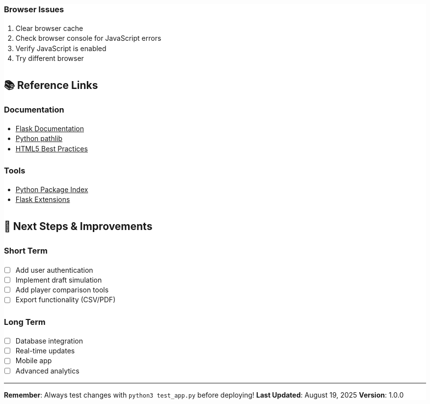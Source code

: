 ### Browser Issues
1. Clear browser cache
2. Check browser console for JavaScript errors
3. Verify JavaScript is enabled
4. Try different browser

## 📚 Reference Links

### Documentation
- [Flask Documentation](https://flask.palletsprojects.com/)
- [Python pathlib](https://docs.python.org/3/library/pathlib.html)
- [HTML5 Best Practices](https://developer.mozilla.org/en-US/docs/Web/HTML)

### Tools
- [Python Package Index](https://pypi.org/)
- [Flask Extensions](https://flask.palletsprojects.com/en/2.3.x/extensions/)

## 🎯 Next Steps & Improvements

### Short Term
- [ ] Add user authentication
- [ ] Implement draft simulation
- [ ] Add player comparison tools
- [ ] Export functionality (CSV/PDF)

### Long Term
- [ ] Database integration
- [ ] Real-time updates
- [ ] Mobile app
- [ ] Advanced analytics

---

**Remember**: Always test changes with `python3 test_app.py` before deploying!
**Last Updated**: August 19, 2025
**Version**: 1.0.0
